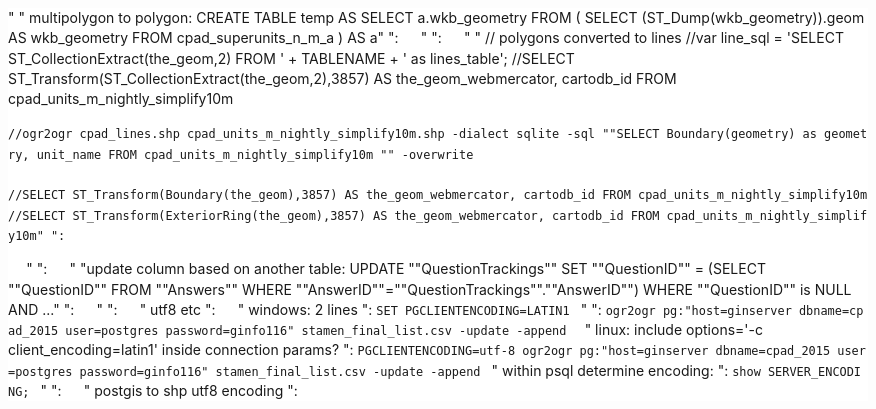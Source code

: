 "
"    multipolygon to polygon:
    CREATE TABLE temp AS SELECT 
        a.wkb_geometry FROM (
            SELECT (ST_Dump(wkb_geometry)).geom AS wkb_geometry 
            FROM cpad_superunits_n_m_a
        ) AS a" ":
`  `
"
  ":
`  `
"
"
    // polygons converted to lines
    //var line_sql = 'SELECT ST_CollectionExtract(the_geom,2) FROM ' + TABLENAME + ' as lines_table';
    //SELECT ST_Transform(ST_CollectionExtract(the_geom,2),3857) AS the_geom_webmercator, cartodb_id FROM cpad_units_m_nightly_simplify10m

    //ogr2ogr cpad_lines.shp cpad_units_m_nightly_simplify10m.shp -dialect sqlite -sql ""SELECT Boundary(geometry) as geometry, unit_name FROM cpad_units_m_nightly_simplify10m "" -overwrite

    //SELECT ST_Transform(Boundary(the_geom),3857) AS the_geom_webmercator, cartodb_id FROM cpad_units_m_nightly_simplify10m
    //SELECT ST_Transform(ExteriorRing(the_geom),3857) AS the_geom_webmercator, cartodb_id FROM cpad_units_m_nightly_simplify10m" ":
`  `
"
  ":
`  `
"
"update column based on another table: UPDATE
    ""QuestionTrackings""
SET
    ""QuestionID"" = (SELECT ""QuestionID"" FROM ""Answers"" WHERE ""AnswerID""=""QuestionTrackings"".""AnswerID"")
WHERE
    ""QuestionID"" is NULL
AND ..."  ":
`  `
"
  ":
`  `
"
utf8 etc  ":
`  `
"
windows: 2 lines  ":
`SET PGCLIENTENCODING=LATIN1 `
"
  ":
`ogr2ogr pg:"host=ginserver dbname=cpad_2015 user=postgres password=ginfo116" stamen_final_list.csv -update -append  `
"
linux: include  options='-c client_encoding=latin1' inside connection params? ":
`PGCLIENTENCODING=utf-8 ogr2ogr pg:"host=ginserver dbname=cpad_2015 user=postgres password=ginfo116" stamen_final_list.csv -update -append `
"
within psql determine encoding: ":
`show SERVER_ENCODING; `
"
  ":
`  `
"
postgis to shp utf8 encoding  ":